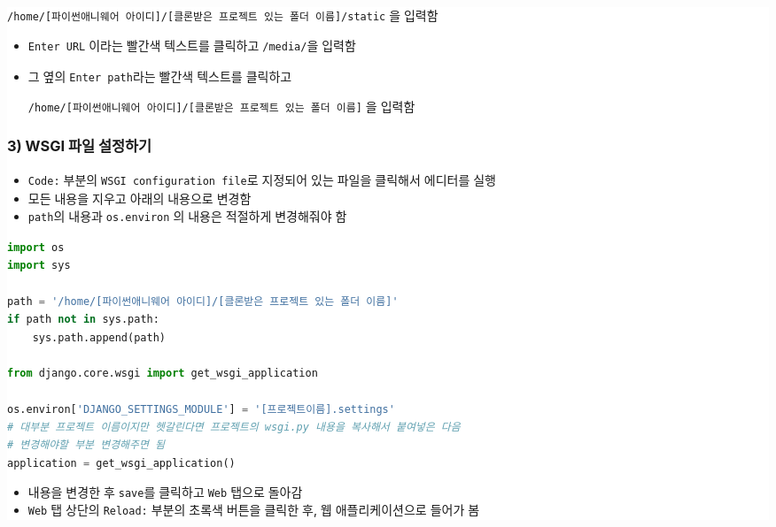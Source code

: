   `/home/[파이썬애니웨어 아이디]/[클론받은 프로젝트 있는 폴더 이름]/static` 을 입력함
  
- `Enter URL` 이라는 빨간색 텍스트를 클릭하고 `/media/`을 입력함

- 그 옆의 `Enter path`라는 빨간색 텍스트를 클릭하고 

  `/home/[파이썬애니웨어 아이디]/[클론받은 프로젝트 있는 폴더 이름]` 을 입력함



### 3) WSGI 파일 설정하기 

- `Code:` 부분의 `WSGI configuration file`로 지정되어 있는 파일을 클릭해서 에디터를 실행
- 모든 내용을 지우고 아래의 내용으로 변경함
- `path`의 내용과 `os.environ` 의 내용은 적절하게 변경해줘야 함

```python
import os
import sys

path = '/home/[파이썬애니웨어 아이디]/[클론받은 프로젝트 있는 폴더 이름]'
if path not in sys.path:
    sys.path.append(path)

from django.core.wsgi import get_wsgi_application

os.environ['DJANGO_SETTINGS_MODULE'] = '[프로젝트이름].settings'
# 대부분 프로젝트 이름이지만 헷갈린다면 프로젝트의 wsgi.py 내용을 복사해서 붙여넣은 다음
# 변경해야할 부분 변경해주면 됨
application = get_wsgi_application()
```

- 내용을 변경한 후 `save`를 클릭하고 `Web` 탭으로 돌아감
- `Web` 탭 상단의 `Reload:` 부분의 초록색 버튼을 클릭한 후, 웹 애플리케이션으로 들어가 봄




